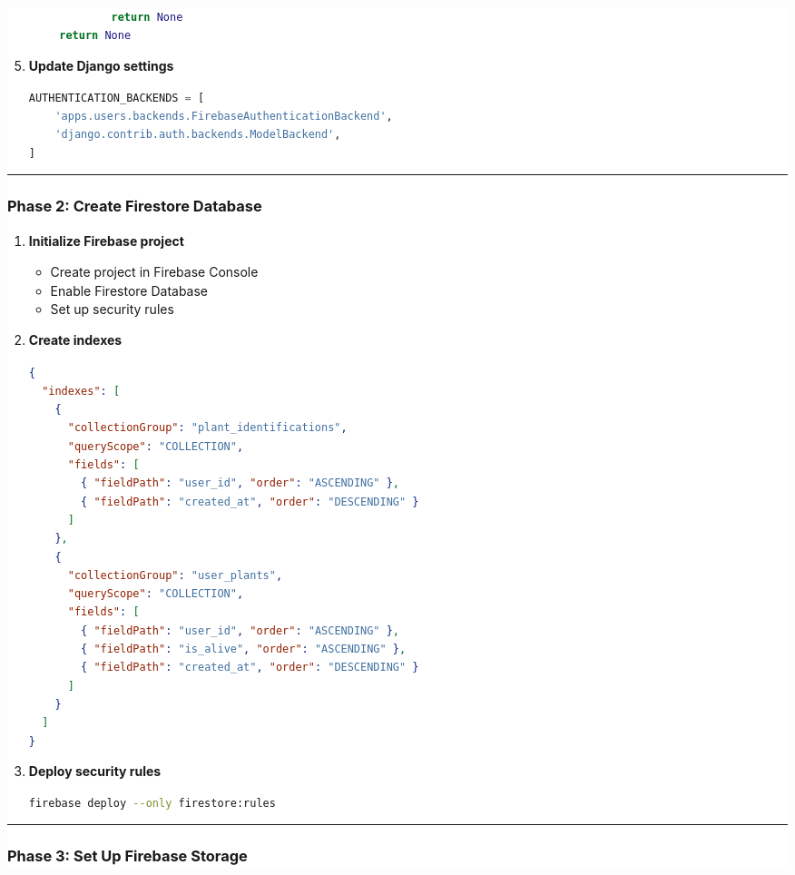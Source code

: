    ```python
                   return None
           return None
   ```

5. **Update Django settings**
   ```python
   AUTHENTICATION_BACKENDS = [
       'apps.users.backends.FirebaseAuthenticationBackend',
       'django.contrib.auth.backends.ModelBackend',
   ]
   ```

---

### Phase 2: Create Firestore Database

1. **Initialize Firebase project**
   - Create project in Firebase Console
   - Enable Firestore Database
   - Set up security rules

2. **Create indexes**
   ```json
   {
     "indexes": [
       {
         "collectionGroup": "plant_identifications",
         "queryScope": "COLLECTION",
         "fields": [
           { "fieldPath": "user_id", "order": "ASCENDING" },
           { "fieldPath": "created_at", "order": "DESCENDING" }
         ]
       },
       {
         "collectionGroup": "user_plants",
         "queryScope": "COLLECTION",
         "fields": [
           { "fieldPath": "user_id", "order": "ASCENDING" },
           { "fieldPath": "is_alive", "order": "ASCENDING" },
           { "fieldPath": "created_at", "order": "DESCENDING" }
         ]
       }
     ]
   }
   ```

3. **Deploy security rules**
   ```bash
   firebase deploy --only firestore:rules
   ```

---

### Phase 3: Set Up Firebase Storage
